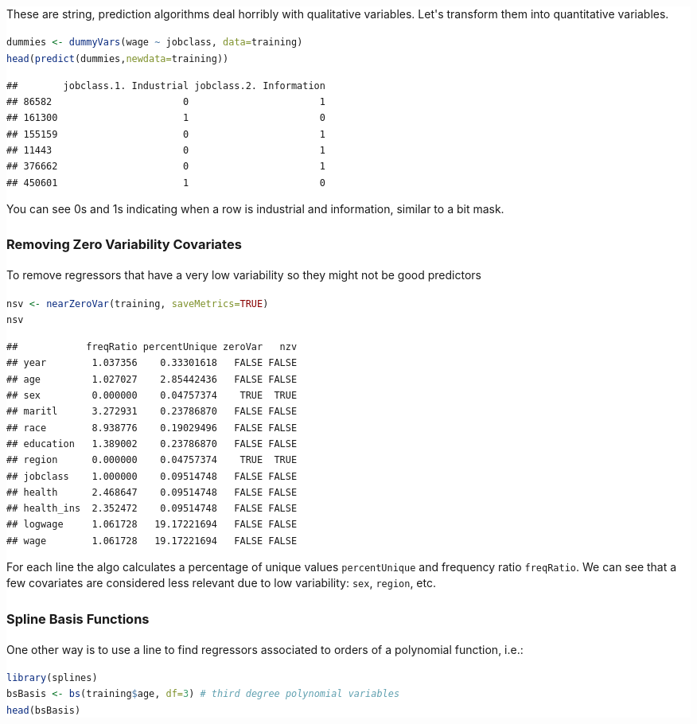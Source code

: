 These are string, prediction algorithms deal horribly with qualitative variables. Let's transform them into quantitative variables.


```r
dummies <- dummyVars(wage ~ jobclass, data=training)
head(predict(dummies,newdata=training))
```

```
##        jobclass.1. Industrial jobclass.2. Information
## 86582                       0                       1
## 161300                      1                       0
## 155159                      0                       1
## 11443                       0                       1
## 376662                      0                       1
## 450601                      1                       0
```

You can see 0s and 1s indicating when a row is industrial and information, similar to a bit mask.

### Removing Zero Variability Covariates

To remove regressors that have a very low variability so they might not be good predictors


```r
nsv <- nearZeroVar(training, saveMetrics=TRUE)
nsv
```

```
##            freqRatio percentUnique zeroVar   nzv
## year        1.037356    0.33301618   FALSE FALSE
## age         1.027027    2.85442436   FALSE FALSE
## sex         0.000000    0.04757374    TRUE  TRUE
## maritl      3.272931    0.23786870   FALSE FALSE
## race        8.938776    0.19029496   FALSE FALSE
## education   1.389002    0.23786870   FALSE FALSE
## region      0.000000    0.04757374    TRUE  TRUE
## jobclass    1.000000    0.09514748   FALSE FALSE
## health      2.468647    0.09514748   FALSE FALSE
## health_ins  2.352472    0.09514748   FALSE FALSE
## logwage     1.061728   19.17221694   FALSE FALSE
## wage        1.061728   19.17221694   FALSE FALSE
```

For each line the algo calculates a percentage of unique values `percentUnique` and frequency ratio `freqRatio`. We can see that a few covariates are considered less relevant due to low variability: `sex`, `region`, etc.

### Spline Basis Functions

One other way is to use a line to find regressors associated to orders of a polynomial function, i.e.:


```r
library(splines)
bsBasis <- bs(training$age, df=3) # third degree polynomial variables
head(bsBasis)
```
